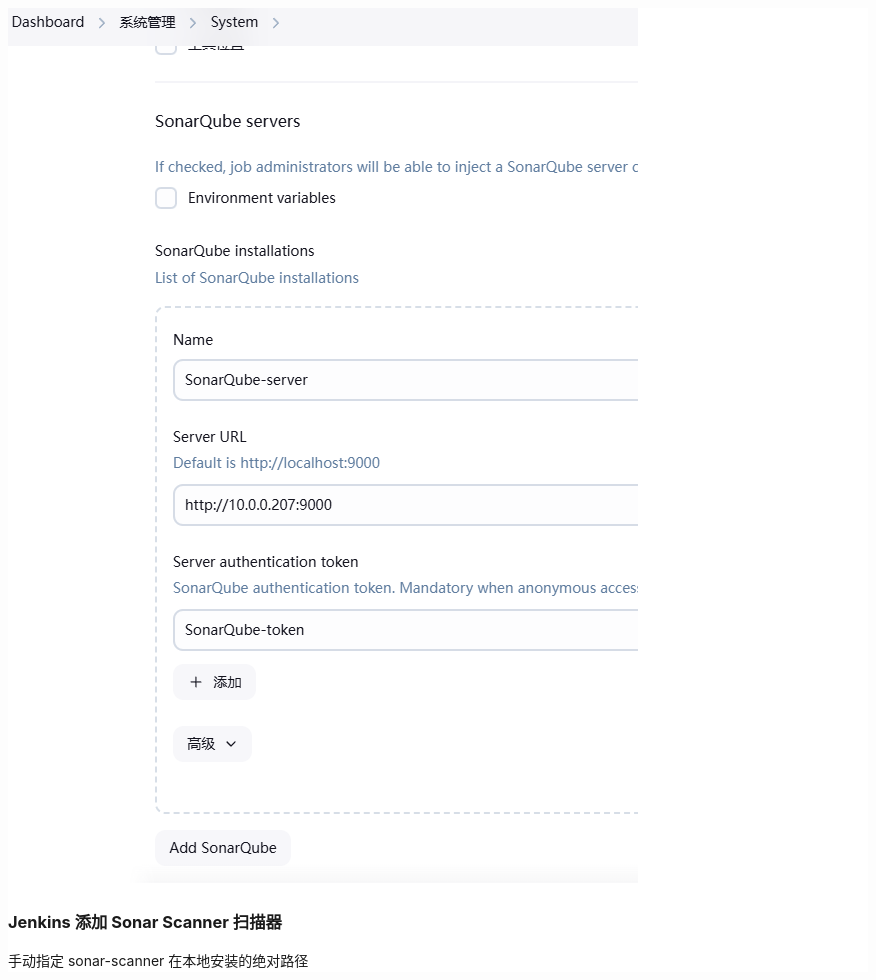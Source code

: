 ![image-20250301160146894](pic/image-20250301160146894.png)

### Jenkins 添加 Sonar Scanner 扫描器

手动指定 sonar-scanner 在本地安装的绝对路径
